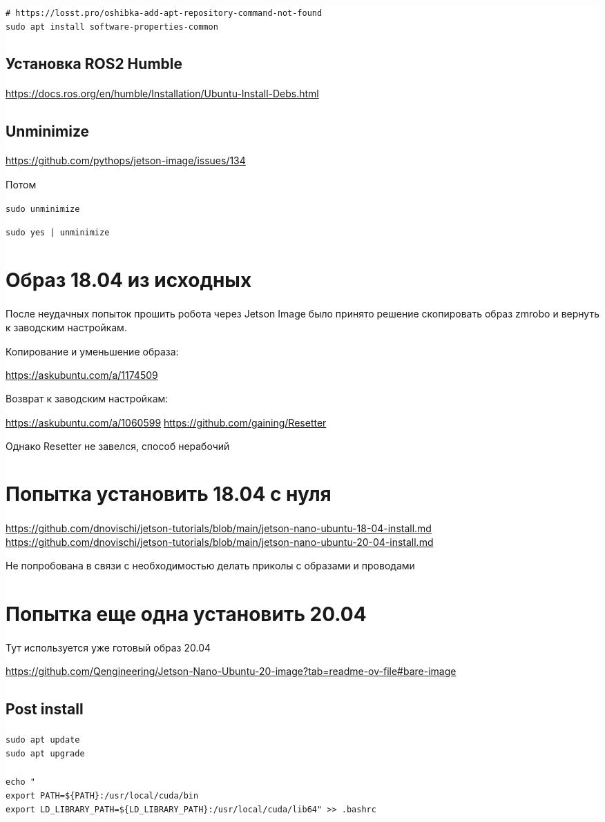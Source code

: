 ```
# https://losst.pro/oshibka-add-apt-repository-command-not-found
sudo apt install software-properties-common
```

## Установка ROS2 Humble

https://docs.ros.org/en/humble/Installation/Ubuntu-Install-Debs.html

## Unminimize

https://github.com/pythops/jetson-image/issues/134

Потом

```
sudo unminimize
```

```
sudo yes | unminimize
```

# Образ 18.04 из исходных

После неудачных попыток прошить робота через Jetson Image было принято решение скопировать образ zmrobo и вернуть к заводским настройкам.

Копирование и уменьшение образа:

https://askubuntu.com/a/1174509

Возврат к заводским настройкам:

https://askubuntu.com/a/1060599
https://github.com/gaining/Resetter

Однако Resetter не завелся, способ нерабочий

# Попытка установить 18.04 с нуля

https://github.com/dnovischi/jetson-tutorials/blob/main/jetson-nano-ubuntu-18-04-install.md
https://github.com/dnovischi/jetson-tutorials/blob/main/jetson-nano-ubuntu-20-04-install.md

Не попробована в связи с необходимостью делать приколы с образами и проводами

# Попытка еще одна установить 20.04

Тут используется уже готовый образ 20.04

https://github.com/Qengineering/Jetson-Nano-Ubuntu-20-image?tab=readme-ov-file#bare-image

## Post install
```
sudo apt update
sudo apt upgrade

echo "
export PATH=${PATH}:/usr/local/cuda/bin
export LD_LIBRARY_PATH=${LD_LIBRARY_PATH}:/usr/local/cuda/lib64" >> .bashrc
```
